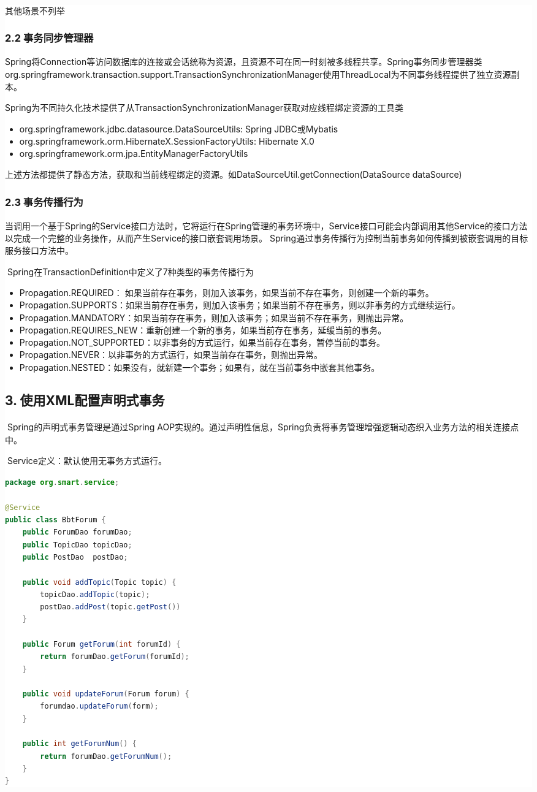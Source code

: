 其他场景不列举

### 2.2 事务同步管理器

​	Spring将Connection等访问数据库的连接或会话统称为资源，且资源不可在同一时刻被多线程共享。Spring事务同步管理器类org.springframework.transaction.support.TransactionSynchronizationManager使用ThreadLocal为不同事务线程提供了独立资源副本。

​	Spring为不同持久化技术提供了从TransactionSynchronizationManager获取对应线程绑定资源的工具类

- org.springframework.jdbc.datasource.DataSourceUtils:  Spring JDBC或Mybatis
- org.springframework.orm.HibernateX.SessionFactoryUtils: Hibernate X.0
- org.springframework.orm.jpa.EntityManagerFactoryUtils

上述方法都提供了静态方法，获取和当前线程绑定的资源。如DataSourceUtil.getConnection(DataSource dataSource)

### 2.3 事务传播行为

​	当调用一个基于Spring的Service接口方法时，它将运行在Spring管理的事务环境中，Service接口可能会内部调用其他Service的接口方法以完成一个完整的业务操作，从而产生Service的接口嵌套调用场景。 Spring通过事务传播行为控制当前事务如何传播到被嵌套调用的目标服务接口方法中。

​	Spring在TransactionDefinition中定义了7种类型的事务传播行为

- Propagation.REQUIRED： 如果当前存在事务，则加入该事务，如果当前不存在事务，则创建一个新的事务。
- Propagation.SUPPORTS：如果当前存在事务，则加入该事务；如果当前不存在事务，则以非事务的方式继续运行。
- Propagation.MANDATORY：如果当前存在事务，则加入该事务；如果当前不存在事务，则抛出异常。
- Propagation.REQUIRES_NEW：重新创建一个新的事务，如果当前存在事务，延缓当前的事务。
- Propagation.NOT_SUPPORTED：以非事务的方式运行，如果当前存在事务，暂停当前的事务。
- Propagation.NEVER：以非事务的方式运行，如果当前存在事务，则抛出异常。
- Propagation.NESTED：如果没有，就新建一个事务；如果有，就在当前事务中嵌套其他事务。

## 3. 使用XML配置声明式事务

​	Spring的声明式事务管理是通过Spring AOP实现的。通过声明性信息，Spring负责将事务管理增强逻辑动态织入业务方法的相关连接点中。

​    Service定义：默认使用无事务方式运行。

```java
package org.smart.service;

@Service
public class BbtForum {
    public ForumDao forumDao;
    public TopicDao topicDao;
    public PostDao  postDao;
    
    public void addTopic(Topic topic) {
        topicDao.addTopic(topic);
        postDao.addPost(topic.getPost())
    }
    
    public Forum getForum(int forumId) {
        return forumDao.getForum(forumId);
    }
    
    public void updateForum(Forum forum) {
        forumdao.updateForum(form);
    }
    
    public int getForumNum() {
        return forumDao.getForumNum();
    }
}
```
